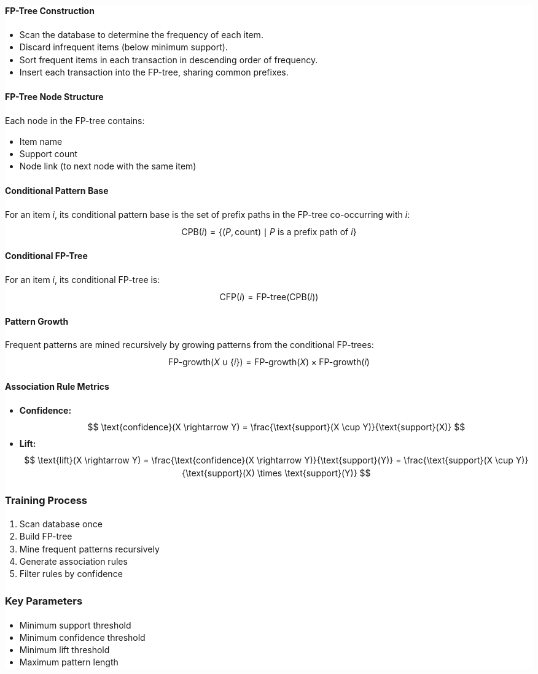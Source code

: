 #### FP-Tree Construction
- Scan the database to determine the frequency of each item.
- Discard infrequent items (below minimum support).
- Sort frequent items in each transaction in descending order of frequency.
- Insert each transaction into the FP-tree, sharing common prefixes.

#### FP-Tree Node Structure
Each node in the FP-tree contains:
- Item name
- Support count
- Node link (to next node with the same item)

#### Conditional Pattern Base
For an item $i$, its conditional pattern base is the set of prefix paths in the FP-tree co-occurring with $i$:
$$
\text{CPB}(i) = \{(P, \text{count}) \mid P \text{ is a prefix path of } i\}
$$

#### Conditional FP-Tree
For an item $i$, its conditional FP-tree is:
$$
\text{CFP}(i) = \text{FP-tree}(\text{CPB}(i))
$$

#### Pattern Growth
Frequent patterns are mined recursively by growing patterns from the conditional FP-trees:
$$
\text{FP-growth}(X \cup \{i\}) = \text{FP-growth}(X) \times \text{FP-growth}(i)
$$

#### Association Rule Metrics
- **Confidence:**
$$
\text{confidence}(X \rightarrow Y) = \frac{\text{support}(X \cup Y)}{\text{support}(X)}
$$
- **Lift:**
$$
\text{lift}(X \rightarrow Y) = \frac{\text{confidence}(X \rightarrow Y)}{\text{support}(Y)} = \frac{\text{support}(X \cup Y)}{\text{support}(X) \times \text{support}(Y)}
$$

### Training Process
1. Scan database once
2. Build FP-tree
3. Mine frequent patterns recursively
4. Generate association rules
5. Filter rules by confidence

### Key Parameters
- Minimum support threshold
- Minimum confidence threshold
- Minimum lift threshold
- Maximum pattern length

